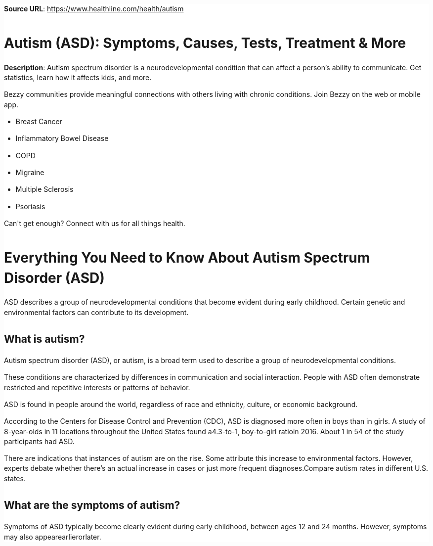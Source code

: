 **Source URL**: https://www.healthline.com/health/autism


# Autism (ASD): Symptoms, Causes, Tests, Treatment & More

**Description**: Autism spectrum disorder is a neurodevelopmental condition that can affect a person’s ability to communicate. Get statistics, learn how it affects kids, and more.


Bezzy communities provide meaningful connections with others living with chronic conditions. Join Bezzy on the web or mobile app.

* Breast Cancer

* Inflammatory Bowel Disease

* COPD

* Migraine

* Multiple Sclerosis

* Psoriasis

Can't get enough? Connect with us for all things health.

# Everything You Need to Know About Autism Spectrum Disorder (ASD)

ASD describes a group of neurodevelopmental conditions that become evident during early childhood. Certain genetic and environmental factors can contribute to its development.

## What is autism?

Autism spectrum disorder (ASD), or autism, is a broad term used to describe a group of neurodevelopmental conditions.

These conditions are characterized by differences in communication and social interaction. People with ASD often demonstrate restricted and repetitive interests or patterns of behavior.

ASD is found in people around the world, regardless of race and ethnicity, culture, or economic background.

According to the Centers for Disease Control and Prevention (CDC), ASD is diagnosed more often in boys than in girls. A study of 8-year-olds in 11 locations throughout the United States found a4.3-to-1, boy-to-girl ratioin 2016. About 1 in 54 of the study participants had ASD.

There are indications that instances of autism are on the rise. Some attribute this increase to environmental factors. However, experts debate whether there’s an actual increase in cases or just more frequent diagnoses.Compare autism rates in different U.S. states.

## What are the symptoms of autism?

Symptoms of ASD typically become clearly evident during early childhood, between ages 12 and 24 months. However, symptoms may also appearearlierorlater.
